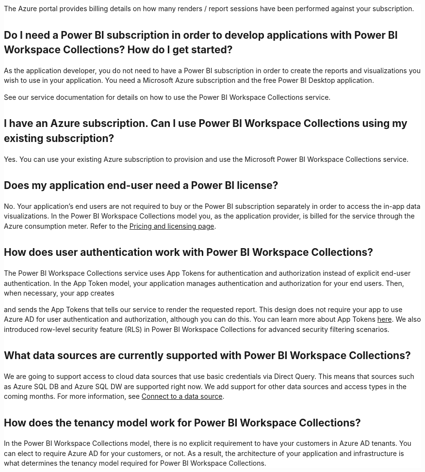 The Azure portal provides billing details on how many renders / report sessions have been performed against your subscription.

## Do I need a Power BI subscription in order to develop applications with Power BI Workspace Collections? How do I get started?

As the application developer, you do not need to have a Power BI subscription in order to create the reports and visualizations you wish to use in your application. You need a Microsoft Azure subscription and the free Power BI Desktop application.

See our service documentation for details on how to use the Power BI Workspace Collections service.

## I have an Azure subscription. Can I use Power BI Workspace Collections using my existing subscription?

Yes. You can use your existing Azure subscription to provision and use the Microsoft Power BI Workspace Collections service.

## Does my application end-user need a Power BI license?

No. Your application’s end users are not required to buy or the Power BI subscription separately in order to access the in-app data visualizations. In the Power BI Workspace Collections model you, as the application provider, is billed for the service through the Azure consumption meter. Refer to the [Pricing and licensing page](https://go.microsoft.com/fwlink/?LinkId=760527).

## How does user authentication work with Power BI Workspace Collections?

The Power BI Workspace Collections service uses App Tokens for authentication and authorization instead of explicit end-user authentication. In the App Token model, your application manages authentication and authorization for your end users. Then, when necessary, your app creates

and sends the App Tokens that tells our service to render the requested report. This design does not require your app to use Azure AD for user authentication and authorization, although you can do this. You can learn more about App Tokens [here](app-token-flow.md). We also introduced row-level security feature (RLS) in Power BI Workspace Collections for advanced security filtering scenarios.

## What data sources are currently supported with Power BI Workspace Collections?

We are going to support access to cloud data sources that use basic credentials via Direct Query. This means that sources such as Azure SQL DB and Azure SQL DW are supported right now. We add support for other data sources and access types in the coming months. For more information, see [Connect to a data source](connect-datasource.md).

## How does the tenancy model work for Power BI Workspace Collections?

In the Power BI Workspace Collections model, there is no explicit requirement to have your customers in Azure AD tenants. You can elect to require Azure AD for your customers, or not. As a result, the architecture of your application and infrastructure is what determines the tenancy model required for Power BI Workspace Collections.

